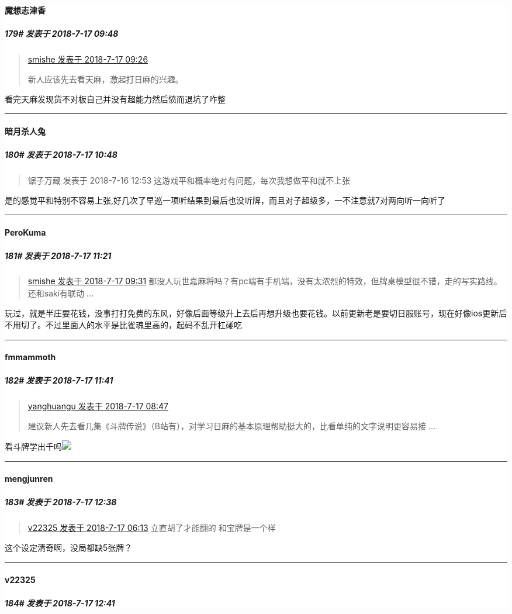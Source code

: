 ####  魔想志津香  
##### 179#       发表于 2018-7-17 09:48

<blockquote><a href="httphttps://bbs.saraba1st.com/2b/forum.php?mod=redirect&amp;goto=findpost&amp;pid=40357407&amp;ptid=1722986" target="_blank">smishe 发表于 2018-7-17 09:26</a>

新人应该先去看天麻，激起打日麻的兴趣。</blockquote>
看完天麻发现货不对板自己并没有超能力然后愤而退坑了咋整

*****

####  暗月杀人兔  
##### 180#       发表于 2018-7-17 10:48

<blockquote>锯子万藏 发表于 2018-7-16 12:53
这游戏平和概率绝对有问题，每次我想做平和就不上张</blockquote>
是的感觉平和特别不容易上张,好几次了早巡一项听结果到最后也没听牌，而且对子超级多，一不注意就7对两向听一向听了



*****

####  PeroKuma  
##### 181#       发表于 2018-7-17 11:21

<blockquote><a href="httphttps://bbs.saraba1st.com/2b/forum.php?mod=redirect&amp;goto=findpost&amp;pid=40357469&amp;ptid=1722986" target="_blank">smishe 发表于 2018-7-17 09:31</a>
都没人玩世嘉麻将吗？有pc端有手机端，没有太浓烈的特效，但牌桌模型很不错，走的写实路线。还和saki有联动 ...</blockquote>
玩过，就是半庄要花钱，没事打打免费的东风，好像后面等级升上去后再想升级也要花钱。以前更新老是要切日服账号，现在好像ios更新后不用切了。不过里面人的水平是比雀魂里高的，起码不乱开杠碰吃

*****

####  fmmammoth  
##### 182#       发表于 2018-7-17 11:41

<blockquote><a href="httphttps://bbs.saraba1st.com/2b/forum.php?mod=redirect&amp;goto=findpost&amp;pid=40357083&amp;ptid=1722986" target="_blank">yanghuangu 发表于 2018-7-17 08:47</a>

建议新人先去看几集《斗牌传说》（B站有），对学习日麻的基本原理帮助挺大的，比看单纯的文字说明更容易接 ...</blockquote>
看斗牌学出千吗<img src="https://static.saraba1st.com/image/smiley/face2017/040.png" referrerpolicy="no-referrer">

*****

####  mengjunren  
##### 183#       发表于 2018-7-17 12:38

<blockquote><a href="httphttps://bbs.saraba1st.com/2b/forum.php?mod=redirect&amp;goto=findpost&amp;pid=40356593&amp;ptid=1722986" target="_blank">v22325 发表于 2018-7-17 06:13</a>
立直胡了才能翻的 和宝牌是一个样</blockquote>
这个设定清奇啊，没局都缺5张牌？

*****

####  v22325  
##### 184#       发表于 2018-7-17 12:41
